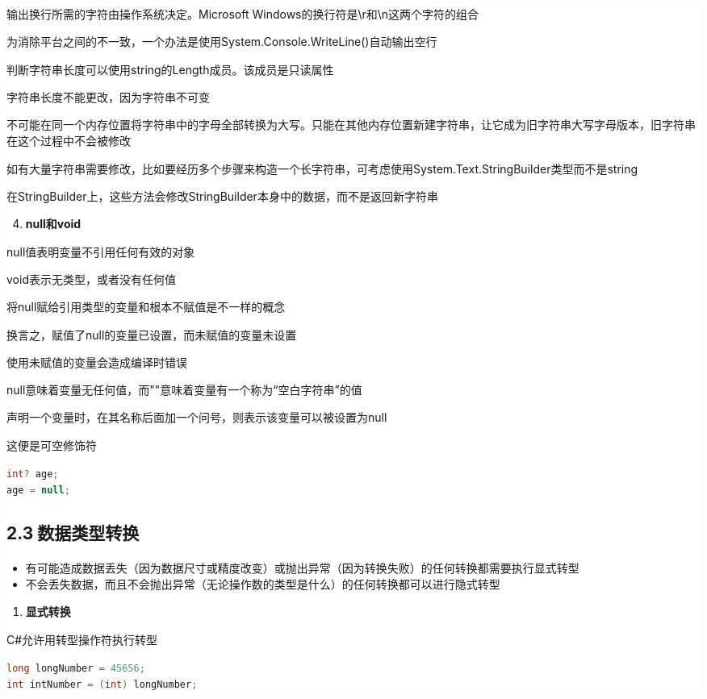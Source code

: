 

输出换行所需的字符由操作系统决定。Microsoft Windows的换行符是\r和\n这两个字符的组合

为消除平台之间的不一致，一个办法是使用System.Console.WriteLine()自动输出空行



判断字符串长度可以使用string的Length成员。该成员是只读属性

字符串长度不能更改，因为字符串不可变



不可能在同一个内存位置将字符串中的字母全部转换为大写。只能在其他内存位置新建字符串，让它成为旧字符串大写字母版本，旧字符串在这个过程中不会被修改



如有大量字符串需要修改，比如要经历多个步骤来构造一个长字符串，可考虑使用System.Text.StringBuilder类型而不是string

在StringBuilder上，这些方法会修改StringBuilder本身中的数据，而不是返回新字符串



4. **null和void**

null值表明变量不引用任何有效的对象

void表示无类型，或者没有任何值



将null赋给引用类型的变量和根本不赋值是不一样的概念

换言之，赋值了null的变量已设置，而未赋值的变量未设置

使用未赋值的变量会造成编译时错误



null意味着变量无任何值，而""意味着变量有一个称为“空白字符串”的值



声明一个变量时，在其名称后面加一个问号，则表示该变量可以被设置为null

这便是可空修饰符

```c#
int? age;
age = null;
```



## 2.3 数据类型转换

* 有可能造成数据丢失（因为数据尺寸或精度改变）或抛出异常（因为转换失败）的任何转换都需要执行显式转型
* 不会丢失数据，而且不会抛出异常（无论操作数的类型是什么）的任何转换都可以进行隐式转型



1. **显式转换**

C#允许用转型操作符执行转型

```c#
long longNumber = 45656;
int intNumber = (int) longNumber;
```
